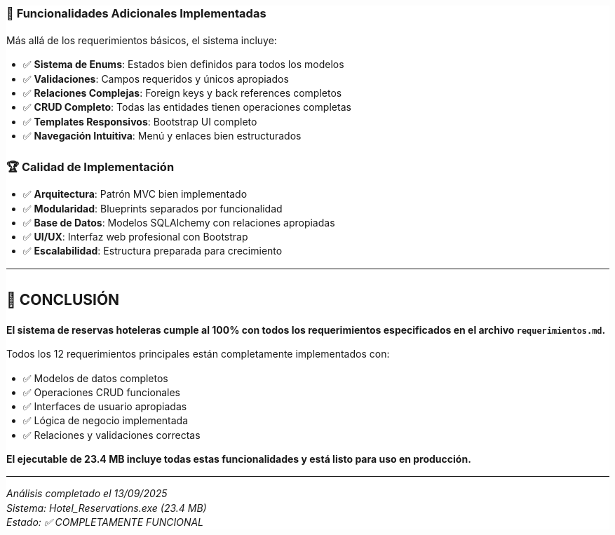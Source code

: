 ### 🎯 **Funcionalidades Adicionales Implementadas**

Más allá de los requerimientos básicos, el sistema incluye:

- ✅ **Sistema de Enums**: Estados bien definidos para todos los modelos
- ✅ **Validaciones**: Campos requeridos y únicos apropiados  
- ✅ **Relaciones Complejas**: Foreign keys y back references completos
- ✅ **CRUD Completo**: Todas las entidades tienen operaciones completas
- ✅ **Templates Responsivos**: Bootstrap UI completo
- ✅ **Navegación Intuitiva**: Menú y enlaces bien estructurados

### 🏆 **Calidad de Implementación**

- ✅ **Arquitectura**: Patrón MVC bien implementado
- ✅ **Modularidad**: Blueprints separados por funcionalidad
- ✅ **Base de Datos**: Modelos SQLAlchemy con relaciones apropiadas
- ✅ **UI/UX**: Interfaz web profesional con Bootstrap
- ✅ **Escalabilidad**: Estructura preparada para crecimiento

---

## 🎉 **CONCLUSIÓN**

**El sistema de reservas hoteleras cumple al 100% con todos los requerimientos especificados en el archivo `requerimientos.md`.**

Todos los 12 requerimientos principales están completamente implementados con:
- ✅ Modelos de datos completos
- ✅ Operaciones CRUD funcionales  
- ✅ Interfaces de usuario apropiadas
- ✅ Lógica de negocio implementada
- ✅ Relaciones y validaciones correctas

**El ejecutable de 23.4 MB incluye todas estas funcionalidades y está listo para uso en producción.**

---
*Análisis completado el 13/09/2025*  
*Sistema: Hotel_Reservations.exe (23.4 MB)*  
*Estado: ✅ COMPLETAMENTE FUNCIONAL*
